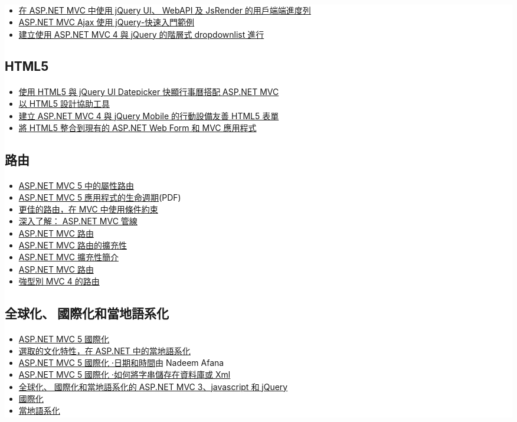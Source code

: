 - [在 ASP.NET MVC 中使用 jQuery UI、 WebAPI 及 JsRender 的用戶端端進度列](http://www.devcurry.com/2012/10/responsive-aspnet-mvc-ui-using-webapi.html)
- [ASP.NET MVC Ajax 使用 jQuery-快速入門範例](http://evolpin.wordpress.com/2011/03/15/asp-net-mvc-ajax-using-jquery-quick-start-sample/)
- [建立使用 ASP.NET MVC 4 與 jQuery 的階層式 dropdownlist 進行](http://www.binaryintellect.net/articles/b58fde6b-415e-454d-985b-d5dc4ad2fca8.aspx)

<a id="html5"></a>

## <a name="html5"></a>HTML5

- [使用 HTML5 與 jQuery UI Datepicker 快顯行事曆搭配 ASP.NET MVC](../older-versions/using-the-html5-and-jquery-ui-datepicker-popup-calendar-with-aspnet-mvc/using-the-html5-and-jquery-ui-datepicker-popup-calendar-with-aspnet-mvc-part-1.md)
- [以 HTML5 設計協助工具](https://msdn.microsoft.com/magazine/jj863135.aspx)
- [建立 ASP.NET MVC 4 與 jQuery Mobile 的行動設備友善 HTML5 表單](https://msdn.microsoft.com/magazine/hh848259.aspx)
- [將 HTML5 整合到現有的 ASP.NET Web Form 和 MVC 應用程式](https://msdn.microsoft.com/magazine/jj129609.aspx)

<a id="Routing"></a>

## <a name="routing"></a>路由

- [ASP.NET MVC 5 中的屬性路由](https://blogs.msdn.com/b/webdev/archive/2013/10/17/attribute-routing-in-asp-net-mvc-5.aspx)
- [ASP.NET MVC 5 應用程式的生命週期](lifecycle-of-an-aspnet-mvc-5-application.md)(PDF)
- [更佳的路由，在 MVC 中使用條件約束](http://blog.greatrexpectations.com/2012/08/03/using-constraints-for-better-routing-in-mvc/)
- [深入了解： ASP.NET MVC 管線](http://blog.stevensanderson.com/2007/11/20/aspnet-mvc-pipeline-lifecycle/)
- [ASP.NET MVC 路由](http://evolpin.wordpress.com/2011/03/27/asp-net-mvc-routing/)
- [ASP.NET MVC 路由的擴充性](http://www.simple-talk.com/dotnet/.net-framework/asp.net-mvc-routing-extensibility/)
- [ASP.NET MVC 擴充性簡介](http://www.simple-talk.com/content/article.aspx?article=1358)
- [ASP.NET MVC 路由](http://evolpin.wordpress.com/2011/03/27/asp-net-mvc-routing/)
- [強型別 MVC 4 的路由](http://dysphoria.net/2013/03/14/strongly-typed-action-references-in-microsoft-mvc4/)

<a id="global"></a>

## <a name="globalization-internationalization-and-localization"></a>全球化、 國際化和當地語系化

- [ASP.NET MVC 5 國際化](http://afana.me/post/aspnet-mvc-internationalization.aspx)
- [選取的文化特性，在 ASP.NET 中的當地語系化](http://weblog.west-wind.com/posts/2014/Mar/27/Auto-Selecting-Cultures-for-Localization-in-ASPNET)
- [ASP.NET MVC 5 國際化 ·日期和時間](http://afana.me/post/aspnet-mvc-internationalization-date-time.aspx)由 Nadeem Afana
- [ASP.NET MVC 5 國際化 ·如何將字串儲存在資料庫或 Xml](http://afana.me/post/aspnet-mvc-internationalization-store-strings-in-database-or-xml.aspx)
- [全球化、 國際化和當地語系化的 ASP.NET MVC 3、javascript 和 jQuery](http://www.hanselman.com/blog/GlobalizationInternationalizationAndLocalizationInASPNETMVC3JavaScriptAndJQueryPart1.aspx)
- [國際化](http://afana.me/post/aspnet-mvc-internationalization.aspx)
- [當地語系化](http://adamyan.blogspot.com/2010/02/aspnet-mvc-2-localization-complete.html)
